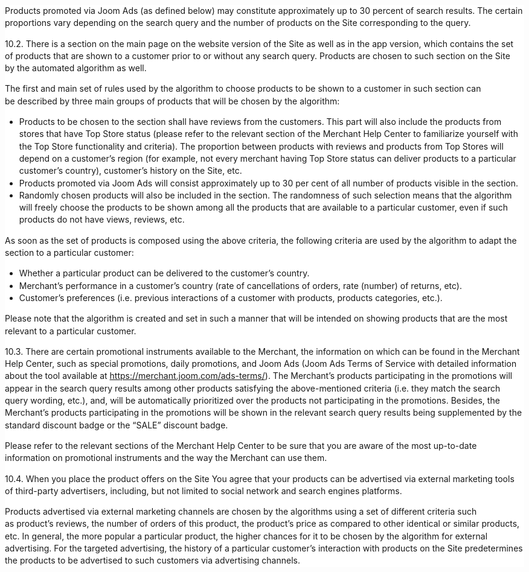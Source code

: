 Products promoted via Joom Ads (as defined below) may constitute approximately up to 30 percent of search results. The certain proportions vary depending on the search query and the number of products on the Site corresponding to the query.

10.2. There is a section on the main page on the website version of the Site as well as in the app version, which contains the set of products that are shown to a customer prior to or without any search query. Products are chosen to such section on the Site by the automated algorithm as well.

The first and main set of rules used by the algorithm to choose products to be shown to a customer in such section can be described by three main groups of products that will be chosen by the algorithm:

* Products to be chosen to the section shall have reviews from the customers. This part will also include the products from stores that have Top Store status (please refer to the relevant section of the Merchant Help Center to familiarize yourself with the Top Store functionality and criteria). The proportion between products with reviews and products from Top Stores will depend on a customer’s region (for example, not every merchant having Top Store status can deliver products to a particular customer’s country), customer’s history on the Site, etc.
* Products promoted via Joom Ads will consist approximately up to 30 per cent of all number of products visible in the section.
* Randomly chosen products will also be included in the section. The randomness of such selection means that the algorithm will freely choose the products to be shown among all the products that are available to a particular customer, even if such products do not have views, reviews, etc.

As soon as the set of products is composed using the above criteria, the following criteria are used by the algorithm to adapt the section to a particular customer:

* Whether a particular product can be delivered to the customer’s country.
* Merchant’s performance in a customer’s country (rate of cancellations of orders, rate (number) of returns, etc).
* Customer’s preferences (i.e. previous interactions of a customer with products, products categories, etc.).

Please note that the algorithm is created and set in such a manner that will be intended on showing products that are the most relevant to a particular customer.

10.3. There are certain promotional instruments available to the Merchant, the information on which can be found in the Merchant Help Center, such as special promotions, daily promotions, and Joom Ads (Joom Ads Terms of Service with detailed information about the tool available at https://merchant.joom.com/ads-terms/). The Merchant’s products participating in the promotions will appear in the search query results among other products satisfying the above-mentioned criteria (i.e. they match the search query wording, etc.), and, will be automatically prioritized over the products not participating in the promotions. Besides, the Merchant’s products participating in the promotions will be shown in the relevant search query results being supplemented by the standard discount badge or the “SALE” discount badge.

Please refer to the relevant sections of the Merchant Help Center to be sure that you are aware of the most up-to-date information on promotional instruments and the way the Merchant can use them.

10.4. When you place the product offers on the Site You agree that your products can be advertised via external marketing tools of third-party advertisers, including, but not limited to social network and search engines platforms.

Products advertised via external marketing channels are chosen by the algorithms using a set of different criteria such as product’s reviews, the number of orders of this product, the product’s price as compared to other identical or similar products, etc. In general, the more popular a particular product, the higher chances for it to be chosen by the algorithm for external advertising. For the targeted advertising, the history of a particular customer’s interaction with products on the Site predetermines the products to be advertised to such customers via advertising channels.

